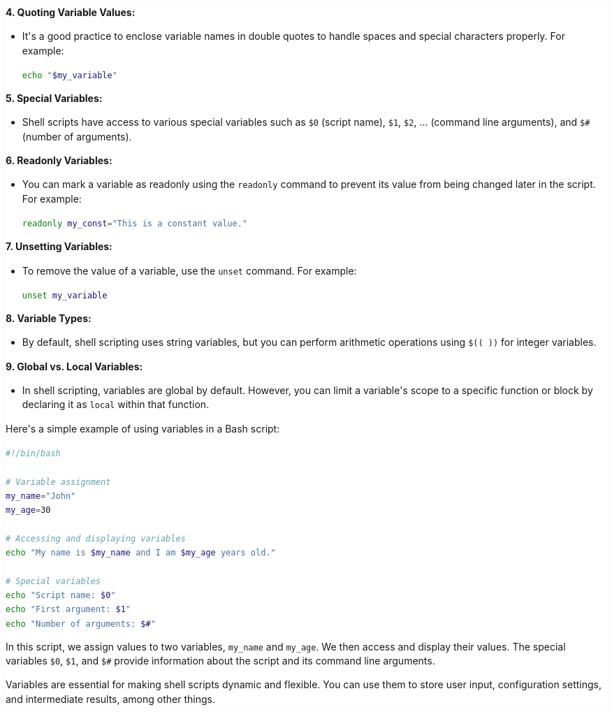 **4. Quoting Variable Values:**
   - It's a good practice to enclose variable names in double quotes to handle spaces and special characters properly. For example:
     ```bash
     echo "$my_variable"
     ```

**5. Special Variables:**
   - Shell scripts have access to various special variables such as `$0` (script name), `$1`, `$2`, ... (command line arguments), and `$#` (number of arguments).

**6. Readonly Variables:**
   - You can mark a variable as readonly using the `readonly` command to prevent its value from being changed later in the script. For example:
     ```bash
     readonly my_const="This is a constant value."
     ```

**7. Unsetting Variables:**
   - To remove the value of a variable, use the `unset` command. For example:
     ```bash
     unset my_variable
     ```

**8. Variable Types:**
   - By default, shell scripting uses string variables, but you can perform arithmetic operations using `$(( ))` for integer variables.

**9. Global vs. Local Variables:**
   - In shell scripting, variables are global by default. However, you can limit a variable's scope to a specific function or block by declaring it as `local` within that function.

Here's a simple example of using variables in a Bash script:

```bash
#!/bin/bash

# Variable assignment
my_name="John"
my_age=30

# Accessing and displaying variables
echo "My name is $my_name and I am $my_age years old."

# Special variables
echo "Script name: $0"
echo "First argument: $1"
echo "Number of arguments: $#"
```

In this script, we assign values to two variables, `my_name` and `my_age`. We then access and display their values. The special variables `$0`, `$1`, and `$#` provide information about the script and its command line arguments.

Variables are essential for making shell scripts dynamic and flexible. You can use them to store user input, configuration settings, and intermediate results, among other things.

